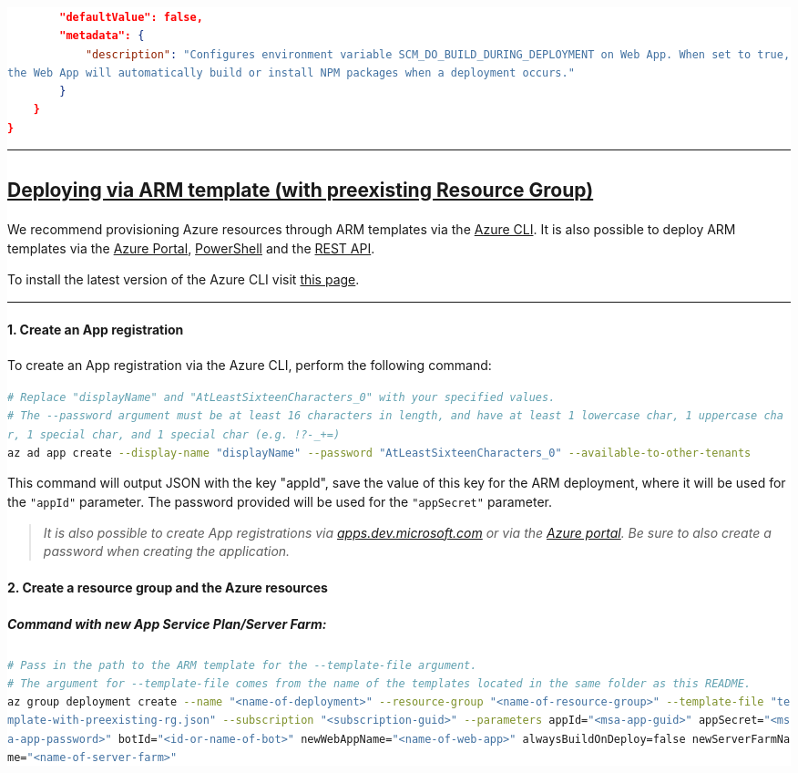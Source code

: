```json
        "defaultValue": false,
        "metadata": {
            "description": "Configures environment variable SCM_DO_BUILD_DURING_DEPLOYMENT on Web App. When set to true, the Web App will automatically build or install NPM packages when a deployment occurs."
        }
    }
}
```

___

## [Deploying via ARM template (with preexisting Resource Group)](#Table-of-Contents)

We recommend provisioning Azure resources through ARM templates via the [Azure CLI][ARM-CLI]. It is also possible to deploy ARM templates via the [Azure Portal][ARM-Portal], [PowerShell][ARM-PowerShell] and the [REST API][ARM-REST].

To install the latest version of the Azure CLI visit [this page][Install-CLI].

  [ARM-CLI]: https://docs.microsoft.com/en-us/azure/azure-resource-manager/resource-group-template-deploy-cli
  [ARM-Portal]: https://docs.microsoft.com/en-us/azure/azure-resource-manager/resource-group-template-deploy-portal
  [ARM-PowerShell]: https://docs.microsoft.com/en-us/azure/azure-resource-manager/resource-group-template-deploy
  [ARM-REST]: https://docs.microsoft.com/en-us/azure/azure-resource-manager/resource-group-template-deploy-rest
  [Install-CLI]: https://docs.microsoft.com/en-us/cli/azure/install-azure-cli?view=azure-cli-latest

___

#### 1. Create an App registration
To create an App registration via the Azure CLI, perform the following command:
```bash
# Replace "displayName" and "AtLeastSixteenCharacters_0" with your specified values.
# The --password argument must be at least 16 characters in length, and have at least 1 lowercase char, 1 uppercase char, 1 special char, and 1 special char (e.g. !?-_+=)
az ad app create --display-name "displayName" --password "AtLeastSixteenCharacters_0" --available-to-other-tenants
```

This command will output JSON with the key "appId", save the value of this key for the ARM deployment, where it will be used for the `"appId"` parameter. The password provided will be used for the `"appSecret"` parameter.

> *It is also possible to create App registrations via [apps.dev.microsoft.com][Apps-List] or via the [Azure portal][Preview-Portal]. Be sure to also create a password when creating the application.*

  [Apps-List]: https://apps.dev.microsoft.com/#/appList
  [Preview-Portal]: https://portal.azure.com/#blade/Microsoft_AAD_RegisteredApps/ApplicationsListBlade

#### 2. Create a resource group and the Azure resources

##### Command with new App Service Plan/Server Farm:
```bash
# Pass in the path to the ARM template for the --template-file argument.
# The argument for --template-file comes from the name of the templates located in the same folder as this README.
az group deployment create --name "<name-of-deployment>" --resource-group "<name-of-resource-group>" --template-file "template-with-preexisting-rg.json" --subscription "<subscription-guid>" --parameters appId="<msa-app-guid>" appSecret="<msa-app-password>" botId="<id-or-name-of-bot>" newWebAppName="<name-of-web-app>" alwaysBuildOnDeploy=false newServerFarmName="<name-of-server-farm>"
```


  [Kudu-Wiki]: https://github.com/projectkudu/kudu/wiki
  [Kudu-Wiki]: https://github.com/projectkudu/kudu/wiki